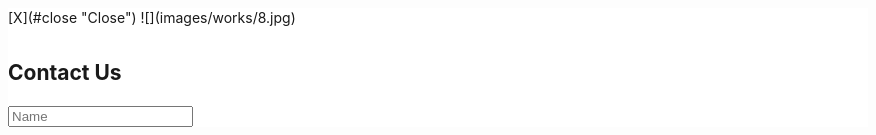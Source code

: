 </div>

<div id="openModal8" class="modalDialog">

<div>[X](#close "Close") ![](images/works/8.jpg)</div>

</div>

<div class="container-fluid contact-background">

<div id="contact">

<div class="col-md-12 contact-us" data-sr="wait 0.1s, then enter top and hustle 20px over 1s">

## Contact Us

</div>

</div>

<div class="row contact">

<div class="col-md-5 col-md-offset-2" data-sr="wait 0.2s, then enter left and hustle 50px over 1s">

<div class="form-group">

<div class="input-group"><input type="text" class="form-control" name="InputName" id="InputName" placeholder="Name" required=""><span class="input-group-addon"></span></div>
